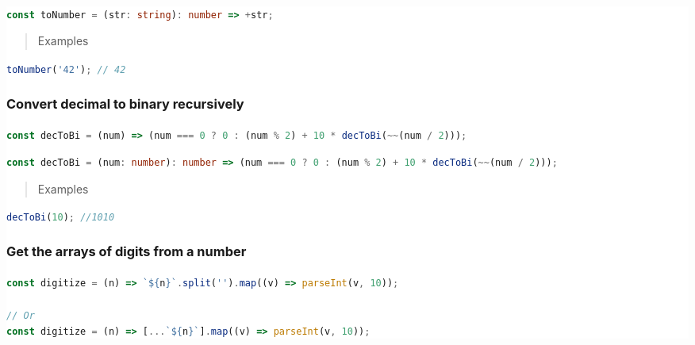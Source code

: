 </CodeGroupItem>

<CodeGroupItem title="ts">

```ts
const toNumber = (str: string): number => +str;
```

</CodeGroupItem>

</CodeGroup>

> Examples

```ts
toNumber('42'); // 42
```

### Convert decimal to binary recursively

<CodeGroup>

<CodeGroupItem title="js">

```js
const decToBi = (num) => (num === 0 ? 0 : (num % 2) + 10 * decToBi(~~(num / 2)));
```

</CodeGroupItem>

<CodeGroupItem title="ts">

```ts
const decToBi = (num: number): number => (num === 0 ? 0 : (num % 2) + 10 * decToBi(~~(num / 2)));
```

</CodeGroupItem>

</CodeGroup>

> Examples

```ts
decToBi(10); //1010
```

### Get the arrays of digits from a number

<CodeGroup>

<CodeGroupItem title="js">

```js
const digitize = (n) => `${n}`.split('').map((v) => parseInt(v, 10));

// Or
const digitize = (n) => [...`${n}`].map((v) => parseInt(v, 10));
```

</CodeGroupItem>

<CodeGroupItem title="ts">
